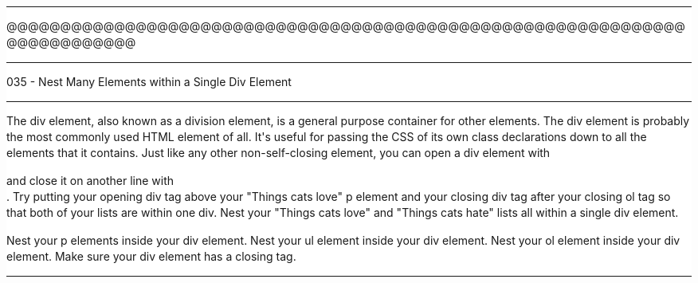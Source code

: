 </body>
</html>

----------------------------------------------------------------------

@@@@@@@@@@@@@@@@@@@@@@@@@@@@@@@@@@@@@@@@@@@@@@@@@@@@@@@@@@@@@@@@@@@@@@@@@@@

----------------------------------------------------------------------

035 - Nest Many Elements within a Single Div Element

----------------------------------------

The div element, also known as a division element, is a general purpose container for other elements.
The div element is probably the most commonly used HTML element of all. It's useful for passing the CSS of its own class declarations down to all the elements that it contains.
Just like any other non-self-closing element, you can open a div element with <div> and close it on another line with </div>.
Try putting your opening div tag above your "Things cats love" p element and your closing div tag after your closing ol tag so that both of your lists are within one div.
Nest your "Things cats love" and "Things cats hate" lists all within a single div element.

Nest your p elements inside your div element.
Nest your ul element inside your div element.
Nest your ol element inside your div element.
Make sure your div element has a closing tag.

----------------------------------------

<link href="https://fonts.googleapis.com/css?family=Lobster" rel="stylesheet" type="text/css">
<style>
  .red-text {
    color: red;
  }

  h2 {
    font-family: Lobster, Monospace;
  }

  p {
    font-size: 16px;
    font-family: Monospace;
  }

  .thick-green-border {
    border-color: green;
    border-width: 10px;
    border-style: solid;
    border-radius: 50%;
  }

  .smaller-image {
    width: 100px;
  }
</style>
